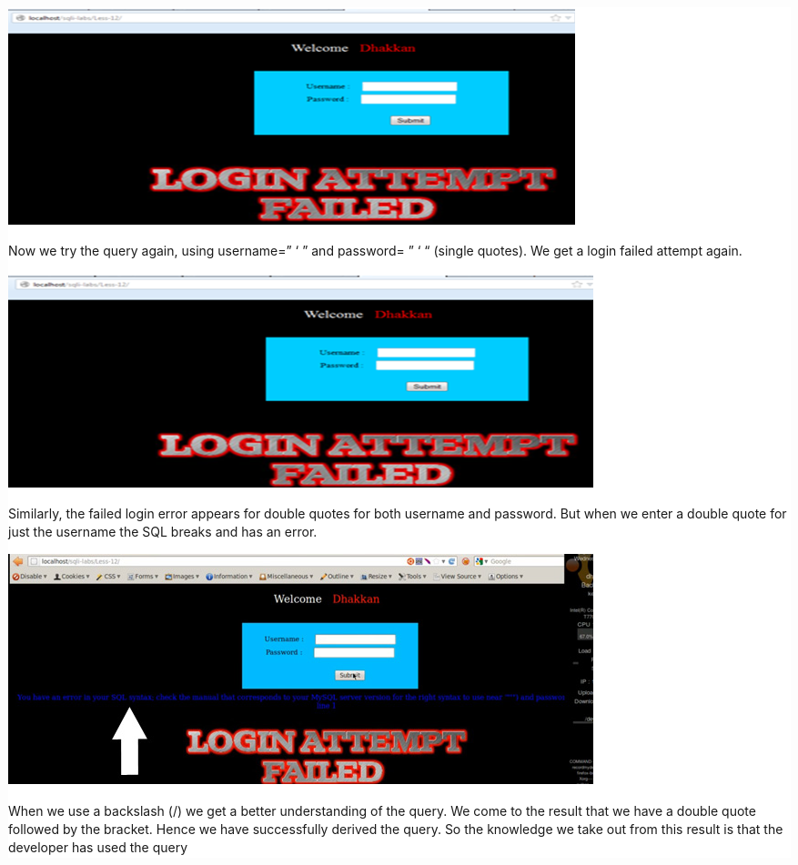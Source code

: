 ![152.png](./img/152.png)

Now we try the query again, using username=” ‘ ” and password= ” ‘ “ (single quotes). We get a login failed attempt again.

![153.png](./img/153.png)

Similarly, the failed login error appears for double quotes for both username and password. But when we enter a double quote for just the username the SQL breaks and has an error.

![155.jpg](./img/155.jpg)


When we use a backslash (/)
we get a better understanding of the query. We come to the result that we have a double quote followed by the bracket. Hence we have successfully derived the query. So the knowledge we take out from this result is that the developer has used the query

